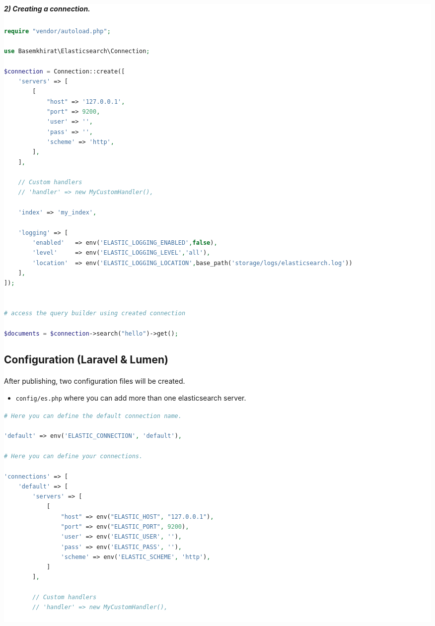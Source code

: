 ##### 2) Creating a connection.

```php
require "vendor/autoload.php";

use Basemkhirat\Elasticsearch\Connection;

$connection = Connection::create([
    'servers' => [
        [
            "host" => '127.0.0.1',
            "port" => 9200,
            'user' => '',
            'pass' => '',
            'scheme' => 'http',
        ],
    ],
    
	// Custom handlers
	// 'handler' => new MyCustomHandler(),

    'index' => 'my_index',
    
    'logging' => [
        'enabled'   => env('ELASTIC_LOGGING_ENABLED',false),
        'level'     => env('ELASTIC_LOGGING_LEVEL','all'),
        'location'  => env('ELASTIC_LOGGING_LOCATION',base_path('storage/logs/elasticsearch.log'))
    ],  
]);


# access the query builder using created connection

$documents = $connection->search("hello")->get();
```


## Configuration (Laravel & Lumen)

  
After publishing, two configuration files will be created.
  
  - `config/es.php` where you can add more than one elasticsearch server.

```php
# Here you can define the default connection name.

'default' => env('ELASTIC_CONNECTION', 'default'),

# Here you can define your connections.

'connections' => [
	'default' => [
	    'servers' => [
	        [
	            "host" => env("ELASTIC_HOST", "127.0.0.1"),
	            "port" => env("ELASTIC_PORT", 9200),
	            'user' => env('ELASTIC_USER', ''),
	            'pass' => env('ELASTIC_PASS', ''),
	            'scheme' => env('ELASTIC_SCHEME', 'http'),
	        ]
	    ],
	    
		// Custom handlers
		// 'handler' => new MyCustomHandler(),
		
```